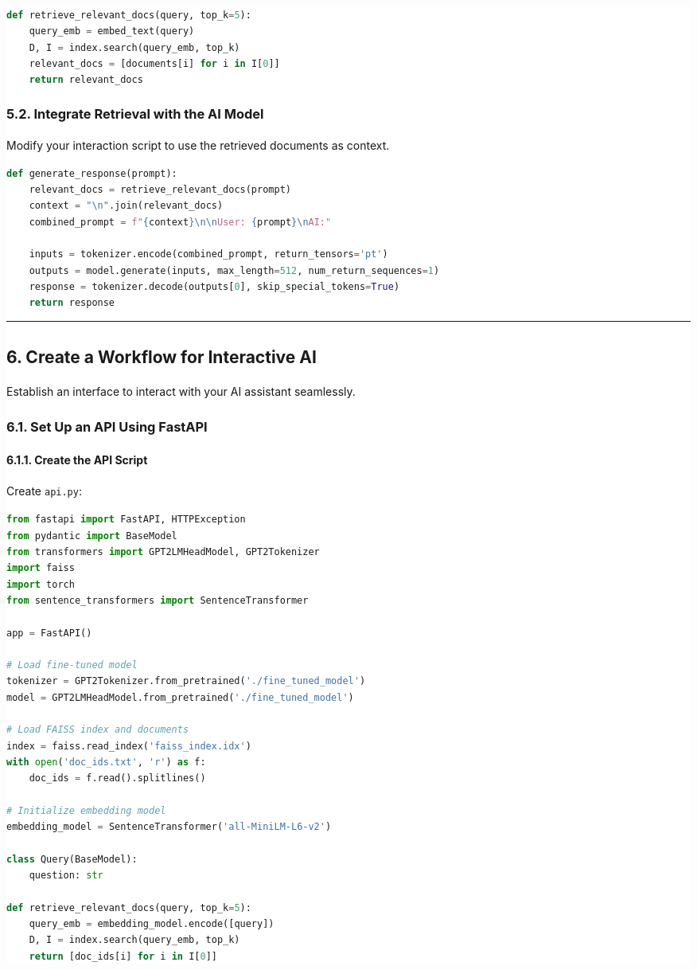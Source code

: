 ```python
def retrieve_relevant_docs(query, top_k=5):
    query_emb = embed_text(query)
    D, I = index.search(query_emb, top_k)
    relevant_docs = [documents[i] for i in I[0]]
    return relevant_docs
```

### 5.2. **Integrate Retrieval with the AI Model**

Modify your interaction script to use the retrieved documents as context.

```python
def generate_response(prompt):
    relevant_docs = retrieve_relevant_docs(prompt)
    context = "\n".join(relevant_docs)
    combined_prompt = f"{context}\n\nUser: {prompt}\nAI:"
    
    inputs = tokenizer.encode(combined_prompt, return_tensors='pt')
    outputs = model.generate(inputs, max_length=512, num_return_sequences=1)
    response = tokenizer.decode(outputs[0], skip_special_tokens=True)
    return response
```

---

## 6. Create a Workflow for Interactive AI

Establish an interface to interact with your AI assistant seamlessly.

### 6.1. **Set Up an API Using FastAPI**

#### 6.1.1. **Create the API Script**

Create `api.py`:

```python
from fastapi import FastAPI, HTTPException
from pydantic import BaseModel
from transformers import GPT2LMHeadModel, GPT2Tokenizer
import faiss
import torch
from sentence_transformers import SentenceTransformer

app = FastAPI()

# Load fine-tuned model
tokenizer = GPT2Tokenizer.from_pretrained('./fine_tuned_model')
model = GPT2LMHeadModel.from_pretrained('./fine_tuned_model')

# Load FAISS index and documents
index = faiss.read_index('faiss_index.idx')
with open('doc_ids.txt', 'r') as f:
    doc_ids = f.read().splitlines()

# Initialize embedding model
embedding_model = SentenceTransformer('all-MiniLM-L6-v2')

class Query(BaseModel):
    question: str

def retrieve_relevant_docs(query, top_k=5):
    query_emb = embedding_model.encode([query])
    D, I = index.search(query_emb, top_k)
    return [doc_ids[i] for i in I[0]]

```